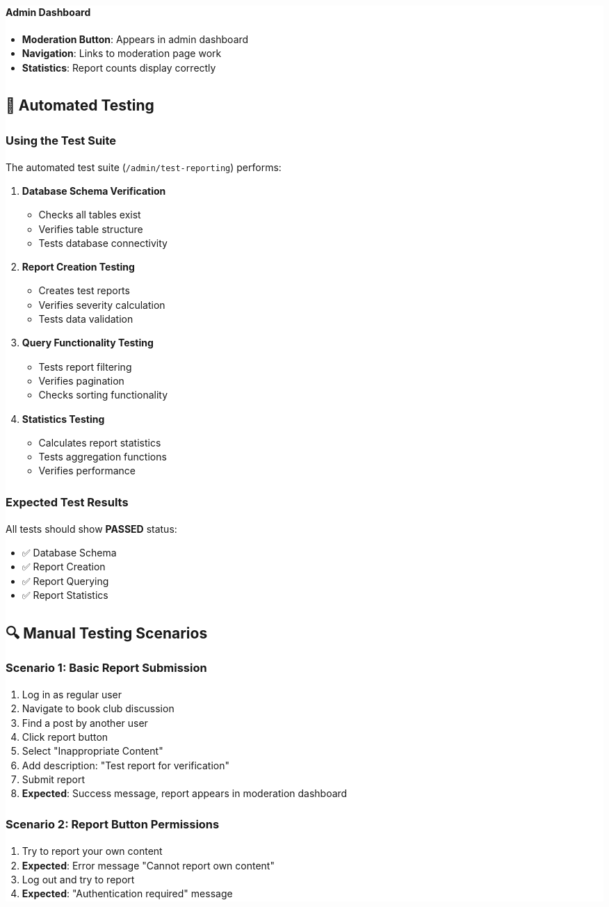 #### Admin Dashboard
- **Moderation Button**: Appears in admin dashboard
- **Navigation**: Links to moderation page work
- **Statistics**: Report counts display correctly

## 🧪 **Automated Testing**

### Using the Test Suite

The automated test suite (`/admin/test-reporting`) performs:

1. **Database Schema Verification**
   - Checks all tables exist
   - Verifies table structure
   - Tests database connectivity

2. **Report Creation Testing**
   - Creates test reports
   - Verifies severity calculation
   - Tests data validation

3. **Query Functionality Testing**
   - Tests report filtering
   - Verifies pagination
   - Checks sorting functionality

4. **Statistics Testing**
   - Calculates report statistics
   - Tests aggregation functions
   - Verifies performance

### Expected Test Results

All tests should show **PASSED** status:
- ✅ Database Schema
- ✅ Report Creation  
- ✅ Report Querying
- ✅ Report Statistics

## 🔍 **Manual Testing Scenarios**

### Scenario 1: Basic Report Submission
1. Log in as regular user
2. Navigate to book club discussion
3. Find a post by another user
4. Click report button
5. Select "Inappropriate Content"
6. Add description: "Test report for verification"
7. Submit report
8. **Expected**: Success message, report appears in moderation dashboard

### Scenario 2: Report Button Permissions
1. Try to report your own content
2. **Expected**: Error message "Cannot report own content"
3. Log out and try to report
4. **Expected**: "Authentication required" message
